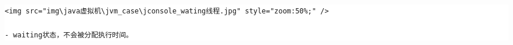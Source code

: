     <img src="img\java虚拟机\jvm_case\jconsole_wating线程.jpg" style="zoom:50%;" />
    
    - waiting状态，不会被分配执行时间。
    